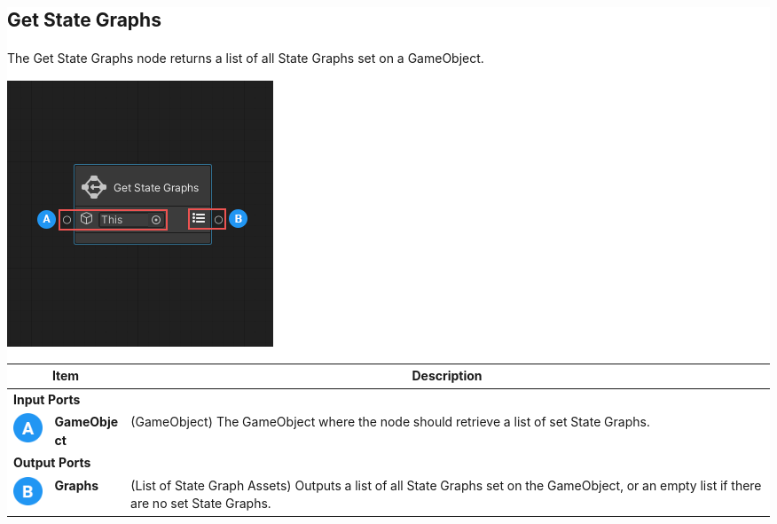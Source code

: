 ## <a name="GetStates">Get State Graphs</a>

The Get State Graphs node returns a list of all State Graphs set on a GameObject. 

![The Get State Graphs node](images/VS-get-state-graphs-node.png)

<table>
<thead>
<tr>
<th colspan="2"><strong>Item</strong></th>
<th><strong>Description</strong></th>
</tr>
</thead>
<tbody>
<td colspan="2"><strong>Input Ports</strong></td>
<td></td>
</tr>
<tr>
<td><img src="images\Label-A.png" alt="The letter A in a blue circle, matching the label on the Set State Graph node image."></td>
<td><strong>GameObject</strong></td>
<td>(GameObject) The GameObject where the node should retrieve a list of set State Graphs.</td>
</tr>
<tr>
<td colspan="2"><strong>Output Ports</strong></td>
<td></td>
</tr>
<tr>
<td><img src="images\Label-B.png" alt="The letter B in a blue circle, matching the label on the Set State Graph node image."></td>
<td><strong>Graphs</strong></td>
<td>(List of State Graph Assets) Outputs a list of all State Graphs set on the GameObject, or an empty list if there are no set State Graphs.</td>
</tr>
</tbody>
</table>
